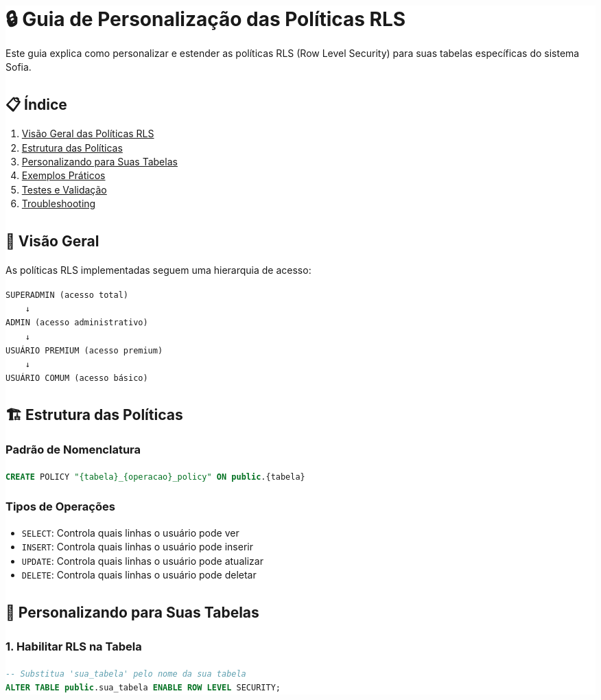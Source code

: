 # 🔒 Guia de Personalização das Políticas RLS

Este guia explica como personalizar e estender as políticas RLS (Row Level Security) para suas tabelas específicas do sistema Sofia.

## 📋 Índice

1. [Visão Geral das Políticas RLS](#visão-geral)
2. [Estrutura das Políticas](#estrutura)
3. [Personalizando para Suas Tabelas](#personalizando)
4. [Exemplos Práticos](#exemplos-práticos)
5. [Testes e Validação](#testes)
6. [Troubleshooting](#troubleshooting)

## 🎯 Visão Geral

As políticas RLS implementadas seguem uma hierarquia de acesso:

```
SUPERADMIN (acesso total)
    ↓
ADMIN (acesso administrativo)
    ↓
USUÁRIO PREMIUM (acesso premium)
    ↓
USUÁRIO COMUM (acesso básico)
```

## 🏗️ Estrutura das Políticas

### Padrão de Nomenclatura
```sql
CREATE POLICY "{tabela}_{operacao}_policy" ON public.{tabela}
```

### Tipos de Operações
- `SELECT`: Controla quais linhas o usuário pode ver
- `INSERT`: Controla quais linhas o usuário pode inserir
- `UPDATE`: Controla quais linhas o usuário pode atualizar
- `DELETE`: Controla quais linhas o usuário pode deletar

## 🔧 Personalizando para Suas Tabelas

### 1. Habilitar RLS na Tabela

```sql
-- Substitua 'sua_tabela' pelo nome da sua tabela
ALTER TABLE public.sua_tabela ENABLE ROW LEVEL SECURITY;
```
